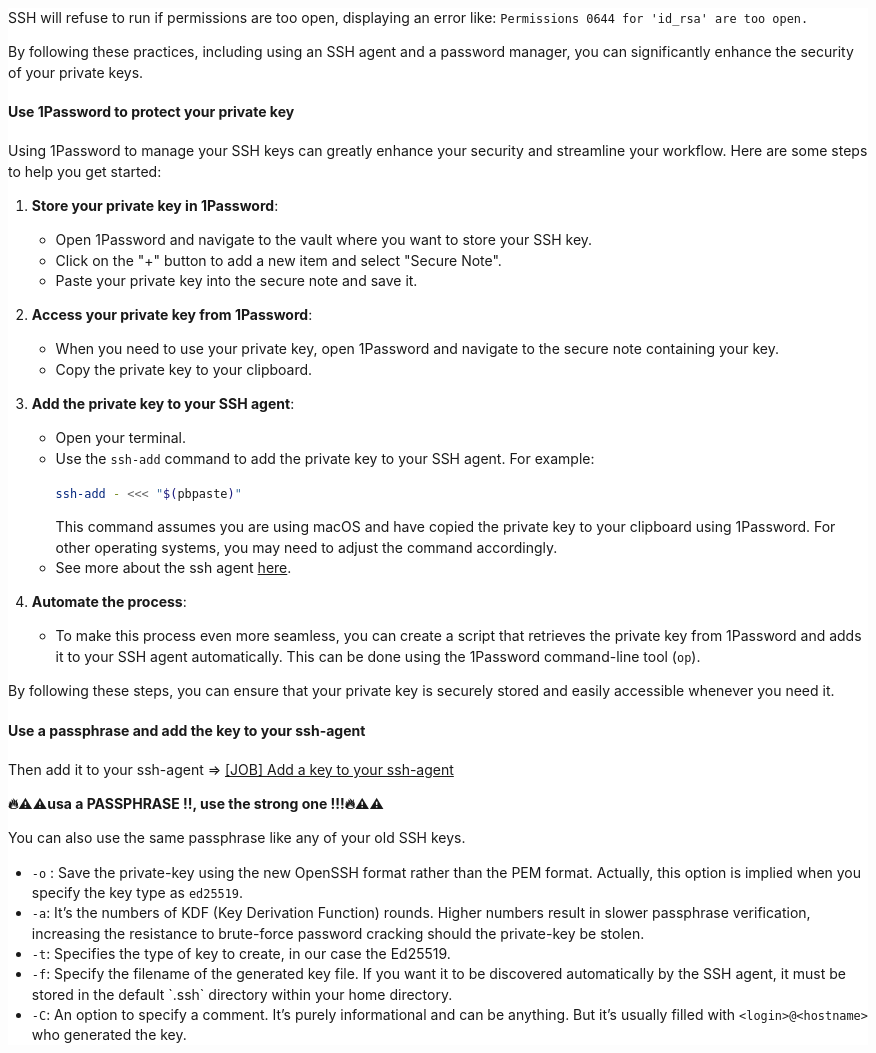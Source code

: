SSH will refuse to run if permissions are too open, displaying an error like: `Permissions 0644 for 'id_rsa' are too open.`

By following these practices, including using an SSH agent and a password manager, you can significantly enhance the security of your private keys.


#### Use 1Password to protect your private key

Using 1Password to manage your SSH keys can greatly enhance your security and streamline your workflow. Here are some steps to help you get started:

1. **Store your private key in 1Password**: 
   - Open 1Password and navigate to the vault where you want to store your SSH key.
   - Click on the "+" button to add a new item and select "Secure Note".
   - Paste your private key into the secure note and save it.

2. **Access your private key from 1Password**:
   - When you need to use your private key, open 1Password and navigate to the secure note containing your key.
   - Copy the private key to your clipboard.

3. **Add the private key to your SSH agent**:
   - Open your terminal.
   - Use the `ssh-add` command to add the private key to your SSH agent. For example:
     ```sh
     ssh-add - <<< "$(pbpaste)"
     ```
     This command assumes you are using macOS and have copied the private key to your clipboard using 1Password. For other operating systems, you may need to adjust the command accordingly.
   - See more about the ssh agent [here](#ssh-agent).

4. **Automate the process**:
   - To make this process even more seamless, you can create a script that retrieves the private key from 1Password and adds it to your SSH agent automatically. This can be done using the 1Password command-line tool (`op`).

By following these steps, you can ensure that your private key is securely stored and easily accessible whenever you need it.


#### Use a passphrase and add the key to your ssh-agent

Then add it to your ssh-agent ⇒ [\[JOB\] Add a key to your ssh-agent](https://docs.google.com/document/d/1gYceTgjYjYrVqRJZ-uHItOifQKCfACuyJmvNLtOWwHM/edit#heading=h.ot1b1xtl5uap)

**🔥⚠️⚠️usa a PASSPHRASE \!\!,  use the strong one \!\!\!🔥⚠️⚠️**

You can also use the same passphrase like any of your old SSH keys.

* `-o` : Save the private-key using the new OpenSSH format rather than the PEM format. Actually, this option is implied when you specify the key type as `ed25519`.  
* `-a`: It’s the numbers of KDF (Key Derivation Function) rounds. Higher numbers result in slower passphrase verification, increasing the resistance to brute-force password cracking should the private-key be stolen.  
* `-t`: Specifies the type of key to create, in our case the Ed25519.  
* `-f`: Specify the filename of the generated key file. If you want it to be discovered automatically by the SSH agent, it must be stored in the default \`.ssh\` directory within your home directory.  
* `-C`: An option to specify a comment. It’s purely informational and can be anything. But it’s usually filled with `<login>@<hostname>` who generated the key.
